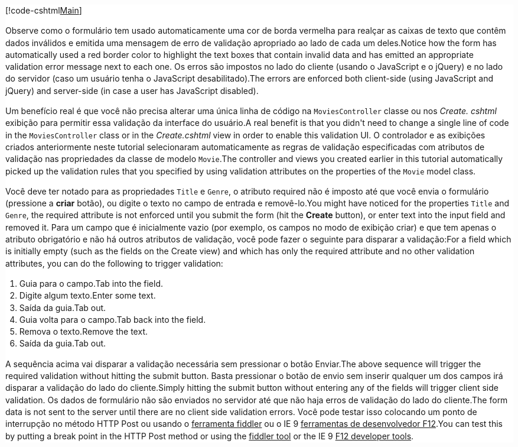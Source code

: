 
[!code-cshtml[Main](adding-validation-to-the-model/samples/sample6.cshtml)]

<span data-ttu-id="8c28e-148">Observe como o formulário tem usado automaticamente uma cor de borda vermelha para realçar as caixas de texto que contêm dados inválidos e emitida uma mensagem de erro de validação apropriado ao lado de cada um deles.</span><span class="sxs-lookup"><span data-stu-id="8c28e-148">Notice how the form has automatically used a red border color to highlight the text boxes that contain invalid data and has emitted an appropriate validation error message next to each one.</span></span> <span data-ttu-id="8c28e-149">Os erros são impostos no lado do cliente (usando o JavaScript e o jQuery) e no lado do servidor (caso um usuário tenha o JavaScript desabilitado).</span><span class="sxs-lookup"><span data-stu-id="8c28e-149">The errors are enforced both client-side (using JavaScript and jQuery) and server-side (in case a user has JavaScript disabled).</span></span>

<span data-ttu-id="8c28e-150">Um benefício real é que você não precisa alterar uma única linha de código na `MoviesController` classe ou nos *Create. cshtml* exibição para permitir essa validação da interface do usuário.</span><span class="sxs-lookup"><span data-stu-id="8c28e-150">A real benefit is that you didn't need to change a single line of code in the `MoviesController` class or in the *Create.cshtml* view in order to enable this validation UI.</span></span> <span data-ttu-id="8c28e-151">O controlador e as exibições criados anteriormente neste tutorial selecionaram automaticamente as regras de validação especificadas com atributos de validação nas propriedades da classe de modelo `Movie`.</span><span class="sxs-lookup"><span data-stu-id="8c28e-151">The controller and views you created earlier in this tutorial automatically picked up the validation rules that you specified by using validation attributes on the properties of the `Movie` model class.</span></span>

<span data-ttu-id="8c28e-152">Você deve ter notado para as propriedades `Title` e `Genre`, o atributo required não é imposto até que você envia o formulário (pressione a **criar** botão), ou digite o texto no campo de entrada e removê-lo.</span><span class="sxs-lookup"><span data-stu-id="8c28e-152">You might have noticed for the properties `Title` and `Genre`, the required attribute is not enforced until you submit the form (hit the **Create** button), or enter text into the input field and removed it.</span></span> <span data-ttu-id="8c28e-153">Para um campo que é inicialmente vazio (por exemplo, os campos no modo de exibição criar) e que tem apenas o atributo obrigatório e não há outros atributos de validação, você pode fazer o seguinte para disparar a validação:</span><span class="sxs-lookup"><span data-stu-id="8c28e-153">For a field which is initially empty (such as the fields on the Create view) and which has only the required attribute and no other validation attributes, you can do the following to trigger validation:</span></span>

1. <span data-ttu-id="8c28e-154">Guia para o campo.</span><span class="sxs-lookup"><span data-stu-id="8c28e-154">Tab into the field.</span></span>
2. <span data-ttu-id="8c28e-155">Digite algum texto.</span><span class="sxs-lookup"><span data-stu-id="8c28e-155">Enter some text.</span></span>
3. <span data-ttu-id="8c28e-156">Saída da guia.</span><span class="sxs-lookup"><span data-stu-id="8c28e-156">Tab out.</span></span>
4. <span data-ttu-id="8c28e-157">Guia volta para o campo.</span><span class="sxs-lookup"><span data-stu-id="8c28e-157">Tab back into the field.</span></span>
5. <span data-ttu-id="8c28e-158">Remova o texto.</span><span class="sxs-lookup"><span data-stu-id="8c28e-158">Remove the text.</span></span>
6. <span data-ttu-id="8c28e-159">Saída da guia.</span><span class="sxs-lookup"><span data-stu-id="8c28e-159">Tab out.</span></span>

<span data-ttu-id="8c28e-160">A sequência acima vai disparar a validação necessária sem pressionar o botão Enviar.</span><span class="sxs-lookup"><span data-stu-id="8c28e-160">The above sequence will trigger the required validation without hitting the submit button.</span></span> <span data-ttu-id="8c28e-161">Basta pressionar o botão de envio sem inserir qualquer um dos campos irá disparar a validação do lado do cliente.</span><span class="sxs-lookup"><span data-stu-id="8c28e-161">Simply hitting the submit button without entering any of the fields will trigger client side validation.</span></span> <span data-ttu-id="8c28e-162">Os dados de formulário não são enviados no servidor até que não haja erros de validação do lado do cliente.</span><span class="sxs-lookup"><span data-stu-id="8c28e-162">The form data is not sent to the server until there are no client side validation errors.</span></span> <span data-ttu-id="8c28e-163">Você pode testar isso colocando um ponto de interrupção no método HTTP Post ou usando o [ferramenta fiddler](http://fiddler2.com/fiddler2/) ou o IE 9 [ferramentas de desenvolvedor F12](https://msdn.microsoft.com/ie/aa740478).</span><span class="sxs-lookup"><span data-stu-id="8c28e-163">You can test this by putting a break point in the HTTP Post method or using the [fiddler tool](http://fiddler2.com/fiddler2/) or the IE 9 [F12 developer tools](https://msdn.microsoft.com/ie/aa740478).</span></span>
